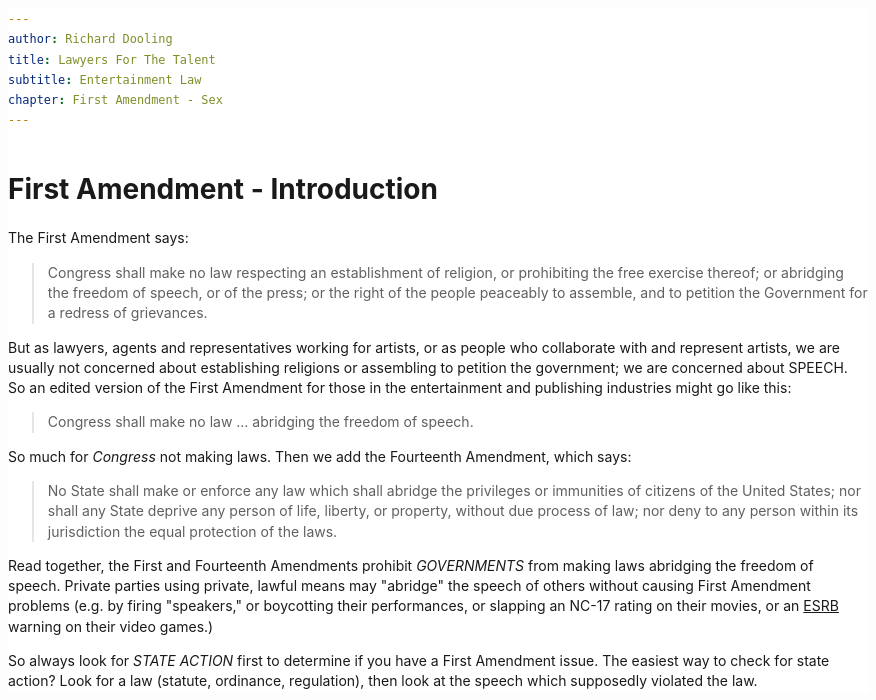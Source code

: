 ```yaml
---
author: Richard Dooling
title: Lawyers For The Talent
subtitle: Entertainment Law
chapter: First Amendment - Sex
---
```


# First Amendment - Introduction

The First Amendment says: 

> Congress shall make no law respecting an establishment of religion, 
> or prohibiting the free exercise thereof; 
> or abridging the freedom of speech, or of the press; 
> or the right of the people peaceably to assemble, 
> and to petition the Government for a redress of grievances.

But as lawyers, agents and representatives working for artists, 
or as people who collaborate with and represent artists, 
we are usually not concerned about establishing religions 
or assembling to petition the government; 
we are concerned about SPEECH. 
So an edited version of the First Amendment 
for those in the entertainment and publishing industries might go like this:

> Congress shall make no law &hellip; abridging the freedom of speech. 

So much for *Congress* not making laws. 
Then we add the Fourteenth Amendment, which says:

> No State shall make or enforce any law 
> which shall abridge the privileges or immunities of citizens of the United States; 
> nor shall any State deprive any person of life, liberty, or property, 
> without due process of law; 
> nor deny to any person within its jurisdiction 
> the equal protection of the laws.

Read together, 
the First and Fourteenth Amendments prohibit *GOVERNMENTS* 
from making laws abridging the freedom of speech. 
Private parties using private, lawful means 
may "abridge" the speech of others without causing First Amendment problems 
(e.g. by firing "speakers," or boycotting their performances, 
or slapping an NC-17 rating on their movies, 
or an [ESRB][esrb] warning on their video games.) 

So always look for *STATE ACTION* first 
to determine if you have a First Amendment issue. 
The easiest way to check for state action? 
Look for a law (statute, ordinance, regulation), 
then look at the speech which supposedly violated the law. 


[esrb]: http://www.esrb.org/index-js.jsp "ESRB"
[pacifica]: http://lawschool.westlaw.com/shared/westlawRedirect.aspx?task=find\&cite=98sct3026\&appflag=67.12 "FCC v. Pacifica"
[miller_test]: http://en.wikipedia.org/wiki/Miller_test "The *Miller* Obscenity Test"
[7dirty]: http://www.youtube.com/watch?v=vbZhpf3sQxQ "George Carlin Seven Dirty Words"
[dooling_1sta]: http://www.richarddooling.com/index.php/category/first-amendment/ "Dooling: Marketplace of Ideas vs. Civic Republicanism"
[ashcroft]: http://lawschool.westlaw.com/shared/westlawRedirect.aspx?task=find\&cite=535+U.S.+234\&appflag=67.12 "Ashcroft v. Free Speech Coalition"
[aclu_1stA]: https://www.aclu.org/free-speech/freedom-expression-arts-and-entertainment "Freedom of Expression in the Arts"
[yahoo]: http://lawschool.westlaw.com/shared/westlawRedirect.aspx?task=find&cite=433f3d1199&appflag=67.12 "Yahoo! Inc. v. La Ligue Contre Le Racisme Et L'Antisemitisme"
[fox]: http://lawschool.westlaw.com/shared/westlawRedirect.aspx?task=find\&cite=132+S.Ct.+2307\&appflag=67.12 "FCC v. Fox"
[burstyn]: http://lawschool.westlaw.com/shared/westlawRedirect.aspx?task=find\&cite=72+S.Ct.+777\&appflag=67.12 "Joseph Burstyn v. Wilson" 
[burstyn-w]: http://en.wikipedia.org/wiki/Joseph_Burstyn,_Inc_v._Wilson "Joseph Burstyn v. Wilson" 
[navarro]: http://en.wikipedia.org/wiki/2_Live_Crew#As_Nasty_As_They_Wanna_Be "Skywalker v. Navarro at Wikipedia"
[skyywalker]: http://lawschool.westlaw.com/shared/westlawRedirect.aspx?task=find\&cite=739fsupp578\&appflag=67.12 "*Skyywalker Records v. Navarro* at Westlaw"
[miller-w]: https://en.wikipedia.org/wiki/Miller_v._California "*Miller v. California* at Wikipedia."
